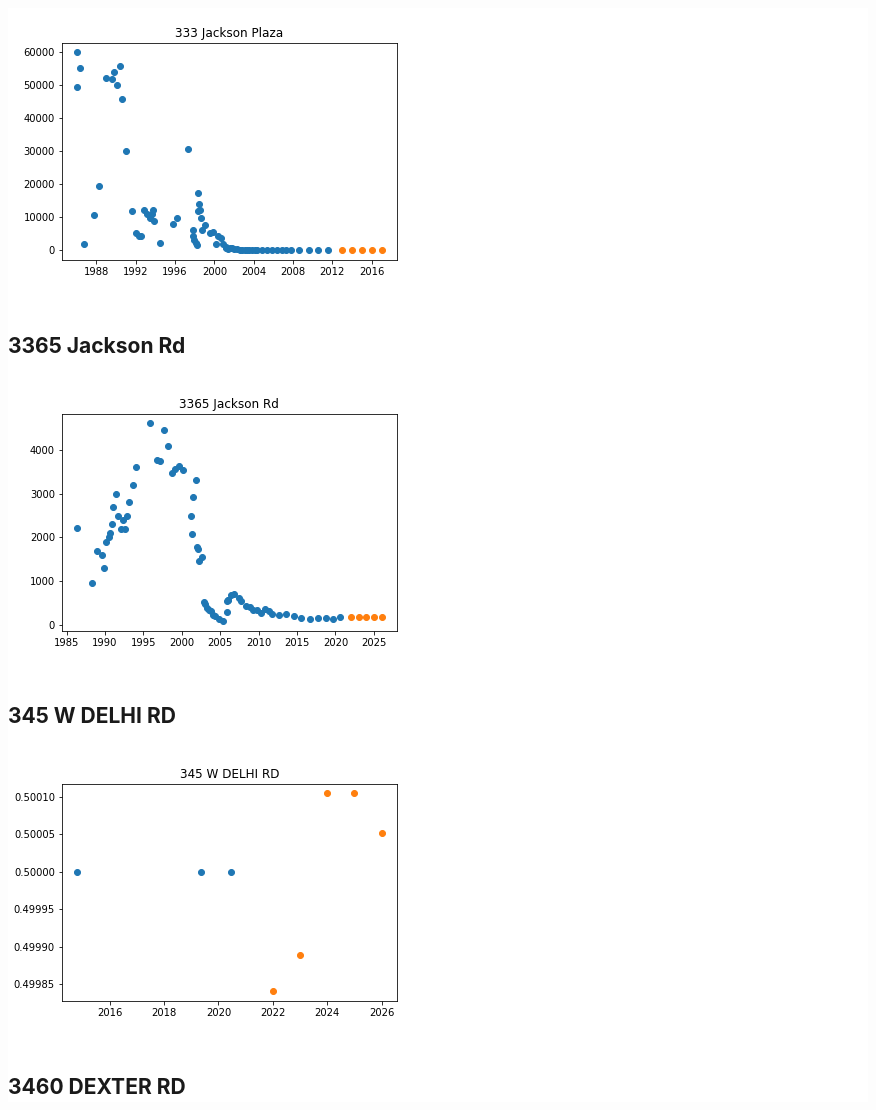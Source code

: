 ![](fig/333_Jackson_Plaza.png)
## 3365 Jackson Rd

![](fig/3365_Jackson_Rd.png)
## 345 W DELHI RD

![](fig/345_W_DELHI_RD.png)
## 3460 DEXTER RD
